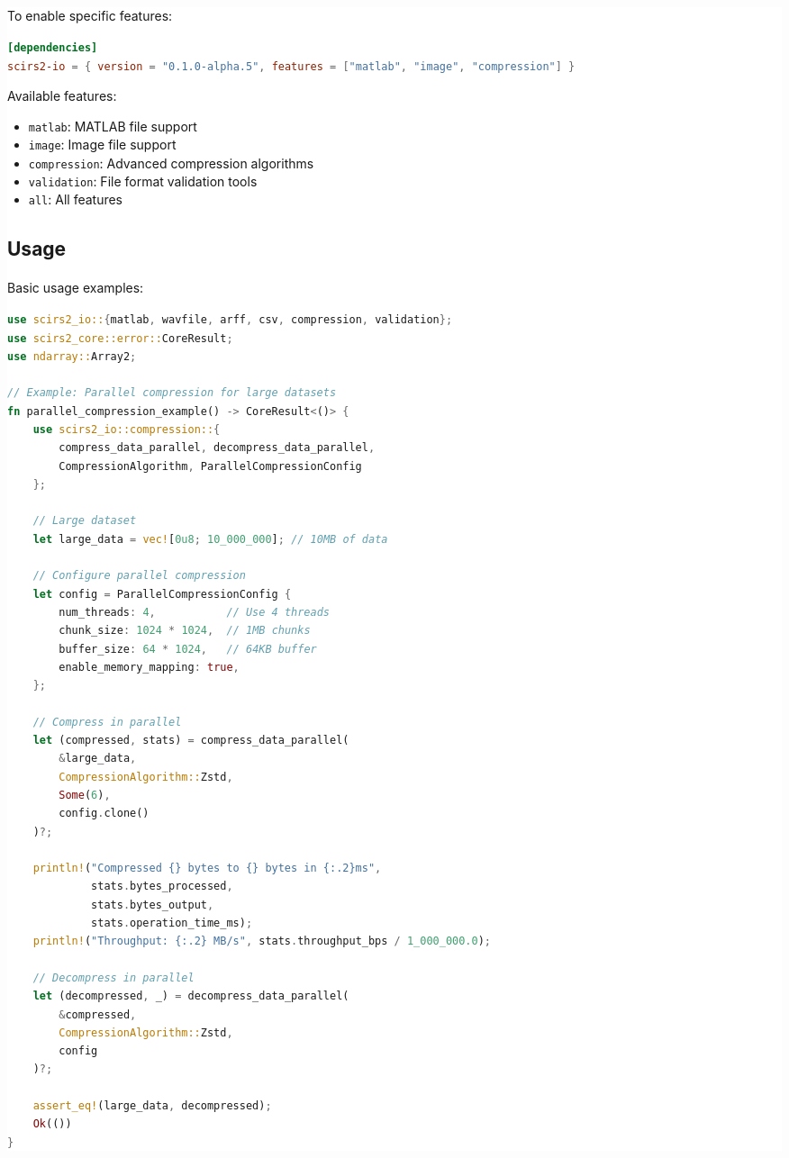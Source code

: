To enable specific features:

```toml
[dependencies]
scirs2-io = { version = "0.1.0-alpha.5", features = ["matlab", "image", "compression"] }
```

Available features:
- `matlab`: MATLAB file support
- `image`: Image file support
- `compression`: Advanced compression algorithms
- `validation`: File format validation tools
- `all`: All features

## Usage

Basic usage examples:

```rust
use scirs2_io::{matlab, wavfile, arff, csv, compression, validation};
use scirs2_core::error::CoreResult;
use ndarray::Array2;

// Example: Parallel compression for large datasets
fn parallel_compression_example() -> CoreResult<()> {
    use scirs2_io::compression::{
        compress_data_parallel, decompress_data_parallel,
        CompressionAlgorithm, ParallelCompressionConfig
    };

    // Large dataset
    let large_data = vec![0u8; 10_000_000]; // 10MB of data
    
    // Configure parallel compression
    let config = ParallelCompressionConfig {
        num_threads: 4,           // Use 4 threads
        chunk_size: 1024 * 1024,  // 1MB chunks
        buffer_size: 64 * 1024,   // 64KB buffer
        enable_memory_mapping: true,
    };
    
    // Compress in parallel
    let (compressed, stats) = compress_data_parallel(
        &large_data, 
        CompressionAlgorithm::Zstd, 
        Some(6), 
        config.clone()
    )?;
    
    println!("Compressed {} bytes to {} bytes in {:.2}ms", 
             stats.bytes_processed, 
             stats.bytes_output, 
             stats.operation_time_ms);
    println!("Throughput: {:.2} MB/s", stats.throughput_bps / 1_000_000.0);
    
    // Decompress in parallel
    let (decompressed, _) = decompress_data_parallel(
        &compressed, 
        CompressionAlgorithm::Zstd, 
        config
    )?;
    
    assert_eq!(large_data, decompressed);
    Ok(())
}
```